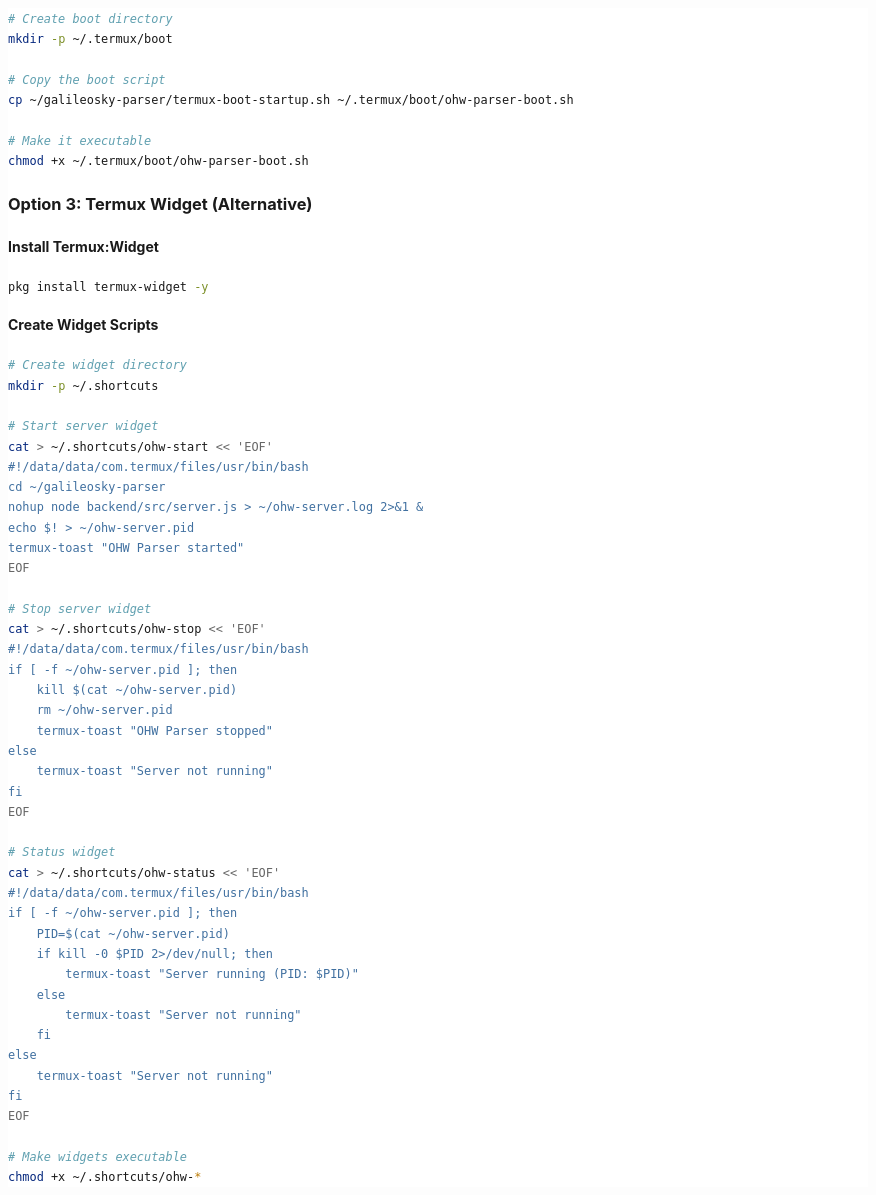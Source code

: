 ```bash
# Create boot directory
mkdir -p ~/.termux/boot

# Copy the boot script
cp ~/galileosky-parser/termux-boot-startup.sh ~/.termux/boot/ohw-parser-boot.sh

# Make it executable
chmod +x ~/.termux/boot/ohw-parser-boot.sh
```

### Option 3: Termux Widget (Alternative)

#### Install Termux:Widget
```bash
pkg install termux-widget -y
```

#### Create Widget Scripts
```bash
# Create widget directory
mkdir -p ~/.shortcuts

# Start server widget
cat > ~/.shortcuts/ohw-start << 'EOF'
#!/data/data/com.termux/files/usr/bin/bash
cd ~/galileosky-parser
nohup node backend/src/server.js > ~/ohw-server.log 2>&1 &
echo $! > ~/ohw-server.pid
termux-toast "OHW Parser started"
EOF

# Stop server widget
cat > ~/.shortcuts/ohw-stop << 'EOF'
#!/data/data/com.termux/files/usr/bin/bash
if [ -f ~/ohw-server.pid ]; then
    kill $(cat ~/ohw-server.pid)
    rm ~/ohw-server.pid
    termux-toast "OHW Parser stopped"
else
    termux-toast "Server not running"
fi
EOF

# Status widget
cat > ~/.shortcuts/ohw-status << 'EOF'
#!/data/data/com.termux/files/usr/bin/bash
if [ -f ~/ohw-server.pid ]; then
    PID=$(cat ~/ohw-server.pid)
    if kill -0 $PID 2>/dev/null; then
        termux-toast "Server running (PID: $PID)"
    else
        termux-toast "Server not running"
    fi
else
    termux-toast "Server not running"
fi
EOF

# Make widgets executable
chmod +x ~/.shortcuts/ohw-*
```
